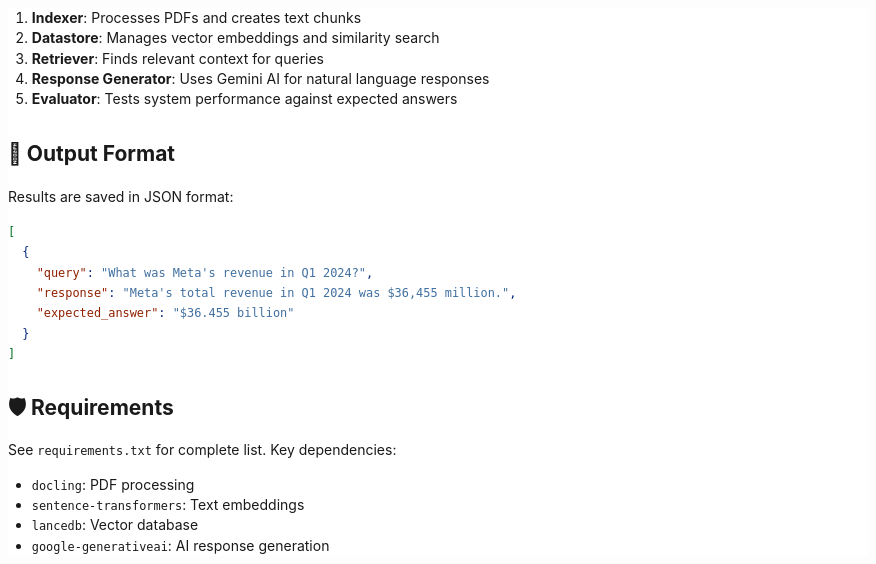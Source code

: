 1. **Indexer**: Processes PDFs and creates text chunks
2. **Datastore**: Manages vector embeddings and similarity search
3. **Retriever**: Finds relevant context for queries
4. **Response Generator**: Uses Gemini AI for natural language responses
5. **Evaluator**: Tests system performance against expected answers

## 📝 Output Format

Results are saved in JSON format:

```json
[
  {
    "query": "What was Meta's revenue in Q1 2024?",
    "response": "Meta's total revenue in Q1 2024 was $36,455 million.",
    "expected_answer": "$36.455 billion"
  }
]
```

## 🛡️ Requirements

See `requirements.txt` for complete list. Key dependencies:

- `docling`: PDF processing
- `sentence-transformers`: Text embeddings
- `lancedb`: Vector database
- `google-generativeai`: AI response generation

